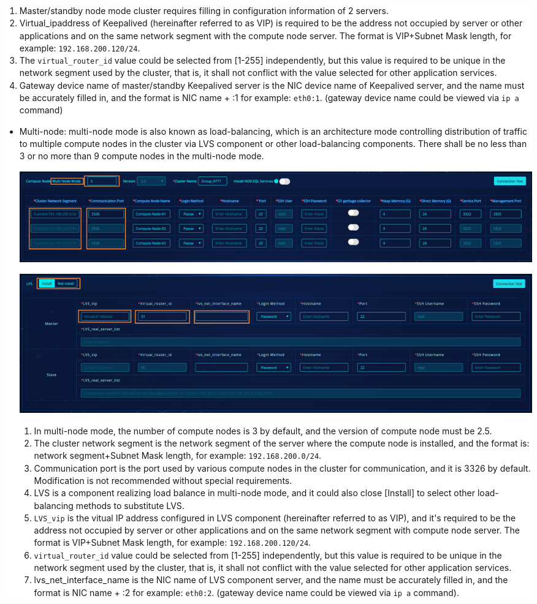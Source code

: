   1. Master/standby node mode cluster requires filling in configuration information of 2 servers.
  2. Virtual_ipaddress of Keepalived (hereinafter referred to as VIP) is required to be the address not occupied by server or other applications and on the same network segment with the compute node server. The format is VIP+Subnet Mask length, for example: `192.168.200.120/24`.
  3. The `virtual_router_id` value could be selected from \[1-255] independently, but this value is required to be unique in the network segment used by the cluster, that is, it shall not conflict with the value selected for other application services.
  4. Gateway device name of master/standby Keepalived server is the NIC device name of Keepalived server, and the name must be accurately filled in, and the format is NIC name + :1 for example: `eth0:1`. (gateway device name could be viewed via `ip a` command)

- Multi-node: multi-node mode is also known as load-balancing, which is an architecture mode controlling distribution of traffic to multiple compute nodes in the cluster via LVS component or other load-balancing components. There shall be no less than 3 or no more than 9 compute nodes in the multi-node mode.

  ![](../../assets/img/en/installation-and-deployment/image14.png)

  ![](../../assets/img/en/installation-and-deployment/image15.png)

  1. In multi-node mode, the number of compute nodes is 3 by default, and the version of compute node must be 2.5.
  2. The cluster network segment is the network segment of the server where the compute node is installed, and the format is: network segment+Subnet Mask length, for example: `192.168.200.0/24`.
  3. Communication port is the port used by various compute nodes in the cluster for communication, and it is 3326 by default. Modification is not recommended without special requirements.
  4. LVS is a component realizing load balance in multi-node mode, and it could also close \[Install] to select other load-balancing methods to substitute LVS.
  5. `LVS_vip` is the vitual IP address configured in LVS component (hereinafter referred to as VIP), and it's required to be the address not occupied by server or other applications and on the same network segment with compute node server. The format is VIP+Subnet Mask length, for example: `192.168.200.120/24`.
  6. `virtual_router_id` value could be selected from \[1-255] independently, but this value is required to be unique in the network segment used by the cluster, that is, it shall not conflict with the value selected for other application services.
  7. lvs_net_interface_name is the NIC name of LVS component server, and the name must be accurately filled in, and the format is NIC name + :2 for example: `eth0:2`. (gateway device name could be viewed via `ip a` command).
